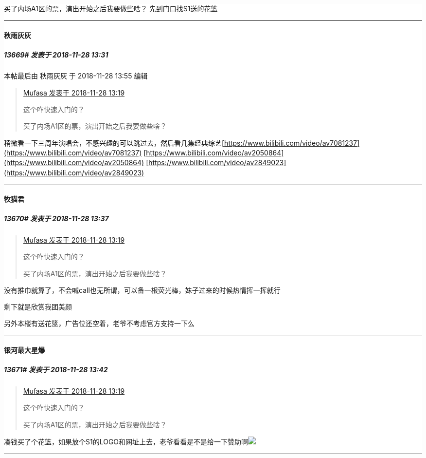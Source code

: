 买了内场A1区的票，演出开始之后我要做些啥？</blockquote>
先到门口找S1送的花篮


*****

####  秋雨灰灰  
##### 13669#       发表于 2018-11-28 13:31


 本帖最后由 秋雨灰灰 于 2018-11-28 13:55 编辑 
<blockquote><a href="httphttps://bbs.saraba1st.com/2b/forum.php?mod=redirect&amp;goto=findpost&amp;pid=41754058&amp;ptid=1102389" target="_blank">Mufasa 发表于 2018-11-28 13:19</a>

这个咋快速入门的？

买了内场A1区的票，演出开始之后我要做些啥？</blockquote>
稍微看一下三周年演唱会，不感兴趣的可以跳过去，然后看几集经典综艺[https://www.bilibili.com/video/av7081237](https://www.bilibili.com/video/av7081237)
[https://www.bilibili.com/video/av2050864](https://www.bilibili.com/video/av2050864)
[https://www.bilibili.com/video/av2849023](https://www.bilibili.com/video/av2849023)


*****

####  牧猫君  
##### 13670#       发表于 2018-11-28 13:37


<blockquote><a href="httphttps://bbs.saraba1st.com/2b/forum.php?mod=redirect&amp;goto=findpost&amp;pid=41754058&amp;ptid=1102389" target="_blank">Mufasa 发表于 2018-11-28 13:19</a>

这个咋快速入门的？

买了内场A1区的票，演出开始之后我要做些啥？</blockquote>
没有推巾就算了，不会喊call也无所谓，可以备一根荧光棒，妹子过来的时候热情挥一挥就行

剩下就是欣赏我团美颜


另外本楼有送花篮，广告位还空着，老爷不考虑官方支持一下么


*****

####  银河最大星爆  
##### 13671#       发表于 2018-11-28 13:42


<blockquote><a href="httphttps://bbs.saraba1st.com/2b/forum.php?mod=redirect&amp;goto=findpost&amp;pid=41754058&amp;ptid=1102389" target="_blank">Mufasa 发表于 2018-11-28 13:19</a>

这个咋快速入门的？

买了内场A1区的票，演出开始之后我要做些啥？</blockquote>
凑钱买了个花篮，如果放个S1的LOGO和网址上去，老爷看看是不是给一下赞助啊<img src="https://static.saraba1st.com/image/smiley/face2017/040.png" referrerpolicy="no-referrer">


*****
